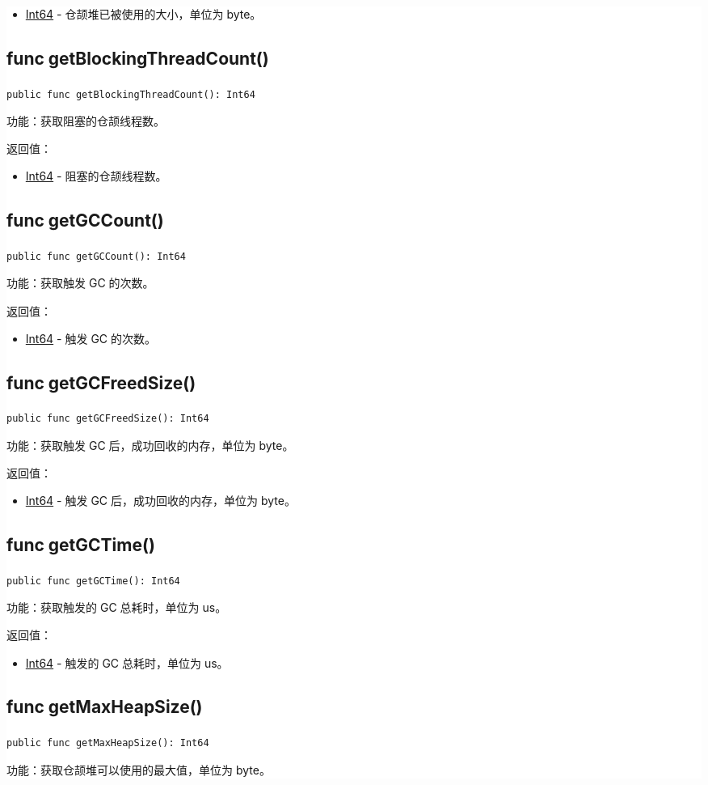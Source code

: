 - [Int64](../../core/core_package_api/core_package_intrinsics.md#int64) - 仓颉堆已被使用的大小，单位为 byte。

## func getBlockingThreadCount()

```cangjie
public func getBlockingThreadCount(): Int64
```

功能：获取阻塞的仓颉线程数。

返回值：

- [Int64](../../core/core_package_api/core_package_intrinsics.md#int64) - 阻塞的仓颉线程数。

## func getGCCount()

```cangjie
public func getGCCount(): Int64
```

功能：获取触发 GC 的次数。

返回值：

- [Int64](../../core/core_package_api/core_package_intrinsics.md#int64) - 触发 GC 的次数。

## func getGCFreedSize()

```cangjie
public func getGCFreedSize(): Int64
```

功能：获取触发 GC 后，成功回收的内存，单位为 byte。

返回值：

- [Int64](../../core/core_package_api/core_package_intrinsics.md#int64) - 触发 GC 后，成功回收的内存，单位为 byte。

## func getGCTime()

```cangjie
public func getGCTime(): Int64
```

功能：获取触发的 GC 总耗时，单位为 us。

返回值：

- [Int64](../../core/core_package_api/core_package_intrinsics.md#int64) - 触发的 GC 总耗时，单位为 us。

## func getMaxHeapSize()

```cangjie
public func getMaxHeapSize(): Int64
```

功能：获取仓颉堆可以使用的最大值，单位为 byte。
